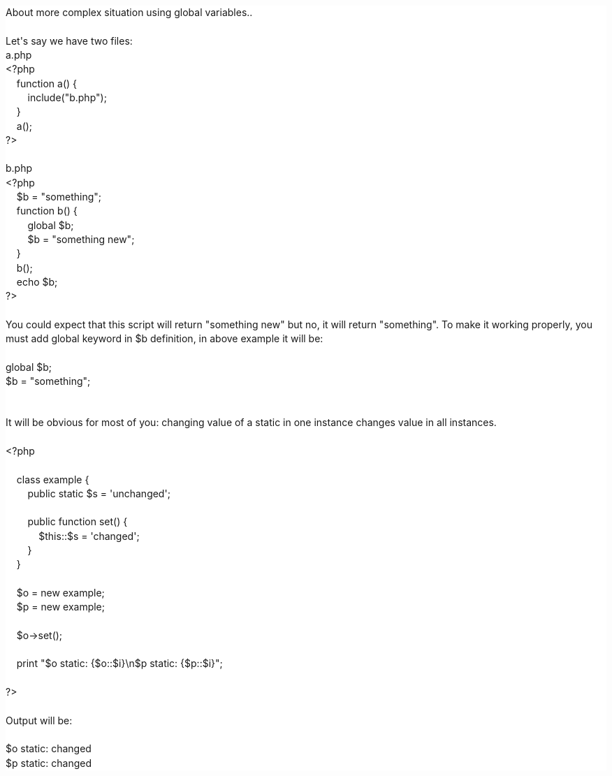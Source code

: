</div>
  

#


<div class="phpcode"><span class="html">
About more complex situation using global variables..<br><br>Let&apos;s say we have two files:<br>a.php<br><span class="default">&lt;?php <br>&#xA0; &#xA0; </span><span class="keyword">function </span><span class="default">a</span><span class="keyword">() { <br>&#xA0; &#xA0; &#xA0; &#xA0; include(</span><span class="string">&quot;b.php&quot;</span><span class="keyword">); <br>&#xA0; &#xA0; }<br>&#xA0; &#xA0; </span><span class="default">a</span><span class="keyword">();<br></span><span class="default">?&gt;<br></span><br>b.php<br><span class="default">&lt;?php<br>&#xA0; &#xA0; $b </span><span class="keyword">= </span><span class="string">&quot;something&quot;</span><span class="keyword">;<br>&#xA0; &#xA0; function </span><span class="default">b</span><span class="keyword">() {<br>&#xA0; &#xA0; &#xA0; &#xA0; global </span><span class="default">$b</span><span class="keyword">;<br>&#xA0; &#xA0; &#xA0; &#xA0; </span><span class="default">$b </span><span class="keyword">= </span><span class="string">&quot;something new&quot;</span><span class="keyword">;<br>&#xA0; &#xA0; }<br>&#xA0; &#xA0; </span><span class="default">b</span><span class="keyword">();<br>&#xA0; &#xA0; echo </span><span class="default">$b</span><span class="keyword">;<br></span><span class="default">?&gt;<br></span><br>You could expect that this script will return &quot;something new&quot; but no, it will return &quot;something&quot;. To make it working properly, you must add global keyword in $b definition, in above example it will be:<br><br>global $b;<br>$b = &quot;something&quot;;</span>
</div>
  

#


<div class="phpcode"><span class="html">
It will be obvious for most of you: changing value of a static in one instance changes value in all instances.<br><br><span class="default">&lt;?php<br><br>&#xA0; &#xA0; </span><span class="keyword">class </span><span class="default">example </span><span class="keyword">{<br>&#xA0; &#xA0; &#xA0; &#xA0; public static </span><span class="default">$s </span><span class="keyword">= </span><span class="string">&apos;unchanged&apos;</span><span class="keyword">;<br>&#xA0; &#xA0; &#xA0; &#xA0; <br>&#xA0; &#xA0; &#xA0; &#xA0; public function </span><span class="default">set</span><span class="keyword">() {<br>&#xA0; &#xA0; &#xA0; &#xA0; &#xA0; &#xA0; </span><span class="default">$this</span><span class="keyword">::</span><span class="default">$s </span><span class="keyword">= </span><span class="string">&apos;changed&apos;</span><span class="keyword">;<br>&#xA0; &#xA0; &#xA0; &#xA0; }<br>&#xA0; &#xA0; }<br><br>&#xA0; &#xA0; </span><span class="default">$o </span><span class="keyword">= new </span><span class="default">example</span><span class="keyword">;<br>&#xA0; &#xA0; </span><span class="default">$p </span><span class="keyword">= new </span><span class="default">example</span><span class="keyword">;<br><br>&#xA0; &#xA0; </span><span class="default">$o</span><span class="keyword">-&gt;</span><span class="default">set</span><span class="keyword">();<br><br>&#xA0; &#xA0; print </span><span class="string">&quot;</span><span class="default">$o</span><span class="string"> static: </span><span class="keyword">{</span><span class="default">$o</span><span class="keyword">::</span><span class="default">$i</span><span class="keyword">}</span><span class="string">\n</span><span class="default">$p</span><span class="string"> static: </span><span class="keyword">{</span><span class="default">$p</span><span class="keyword">::</span><span class="default">$i</span><span class="keyword">}</span><span class="string">&quot;</span><span class="keyword">;<br><br></span><span class="default">?&gt;<br></span><br>Output will be:<br><br>$o static: changed<br>$p static: changed</span>
</div>
  

#
